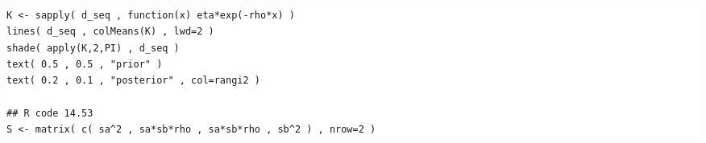 ``` {.r}
K <- sapply( d_seq , function(x) eta*exp(-rho*x) )
lines( d_seq , colMeans(K) , lwd=2 )
shade( apply(K,2,PI) , d_seq )
text( 0.5 , 0.5 , "prior" )
text( 0.2 , 0.1 , "posterior" , col=rangi2 )

## R code 14.53
S <- matrix( c( sa^2 , sa*sb*rho , sa*sb*rho , sb^2 ) , nrow=2 )
```
